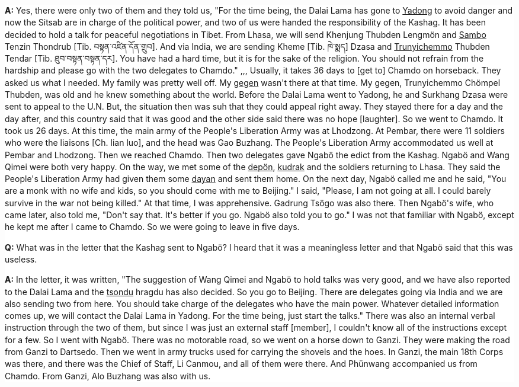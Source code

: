 **A:**  Yes, there were only two of them and they told us, "For the time being, the Dalai Lama has gone to <a href="#" data-tooltip="[ch. 亚东]** The Chinese name for the Tibetan town called Tromo that is located on the Sikkim border.">Yadong</a> to avoid danger and now the Sitsab are in charge of the political power, and two of us were handed the responsibility of the Kashag. It has been decided to hold a talk for peaceful negotiations in Tibet. From Lhasa, we will send Khenjung Thubden Lengmön and <a href="#" data-tooltip="[tib. བསམ་ཕོ]** The abbreviated name of one of the largest and most powerful aristocratic families (Samdru Phodrang).">Sambo</a> Tenzin Thondrub [Tib. བསྟན་འཛིན་དོན་གྲུབ]. And via India, we are sending Kheme [Tib. ཁེ་སྨད] Dzasa and <a href="#" data-tooltip="[tib. དྲུང་ཡིག་ཆེན་མོ]** The title of the four heads of the Yigtsang office (Ecclesiastic Office).">Trunyichemmo</a> Thubden Tendar [Tib. ཐུབ་བསྟན་བསྟན་དར]. You have had a hard time, but it is for the sake of the religion. You should not refrain from the hardship and please go with the two delegates to Chamdo." ,,, Usually, it takes 36 days to [get to] Chamdo on horseback. They asked us what I needed. My family was pretty well off. My <a href="#" data-tooltip="[tib. དགེ་རྒན]** 1. Teacher in a school. 2. In monastic settings it also refers to an adult monk who acted as a guardian to a younger monk. In such cases, the younger monk typically lived in the gegen&#x27;s apartment (shag). In monasteries, however, it could also mean a real teacher, or the monk who served as the guarantor for a new monk.">gegen</a> wasn't there at that time. My gegen, Trunyichemmo Chömpel Thubden, was old and he knew something about the world. Before the Dalai Lama went to Yadong, he and Surkhang Dzasa were sent to appeal to the U.N. But, the situation then was suh that they could appeal right away. They stayed there for a day and the day after, and this country said that it was good and the other side said there was no hope [laughter]. So we went to Chamdo. It took us 26 days. At this time, the main army of the People's Liberation Army was at Lhodzong. At Pembar, there were 11 soldiers who were the liaisons [Ch. lian luo], and the head was Gao Buzhang. The People's Liberation Army accommodated us well at Pembar and Lhodzong. Then we reached Chamdo. Then two delegates gave Ngabö the edict from the Kashag. Ngabö and Wang Qimei were both very happy. On the way, we met some of the <a href="#" data-tooltip="[tib. མདའ་དཔོན]** A commander or general in charge of a regiment in the traditional Tibetan Army. If a regiment had only 500 troops, there was usually only one depön, but if there were 1,000 troops, there were usually two.">depön</a>, <a href="#" data-tooltip="[tib. སྐུ་དྲག]** 1. A member of the lay aristocracy. 2. Title for government lay and monk officials. 3. A name occasionally used for the top leaders/officials in a monastery.">kudrak</a> and the soldiers returning to Lhasa. They said the People's Liberation Army had given them some <a href="#" data-tooltip="[tib. ད་ཡང; ch. 大洋]** A Chinese silver dollar that had the image of Yuan Shikai on its face. It was used by the Chinese government in Tibet in the 1950s because Tibetans did not accept Chinese paper currency.">dayan</a> and sent them home. On the next day, Ngabö called me and he said, "You are a monk with no wife and kids, so you should come with me to Beijing." I said, "Please, I am not going at all. I could barely survive in the war not being killed." At that time, I was apprehensive. Gadrung Tsögo was also there. Then Ngabö's wife, who came later, also told me, "Don't say that. It's better if you go. Ngabö also told you to go." I was not that familiar with Ngabö, except he kept me after I came to Chamdo. So we were going to leave in five days.   

**Q:**  What was in the letter that the Kashag sent to Ngabö? I heard that it was a meaningless letter and that Ngabö said that this was useless.   

**A:**  In the letter, it was written, "The suggestion of Wang Qimei and Ngabö to hold talks was very good, and we have also reported to the Dalai Lama and the <a href="#" data-tooltip="[tib. ཚོགས་འདུ]** 1. The general name for the various types of Tibetan government assemblies. 2. Any assembly, e.g., the assembly (meeting) of monks in a college.">tsondu</a> hragdu has also decided. So you go to Beijing. There are delegates going via India and we are also sending two from here. You should take charge of the delegates who have the main power. Whatever detailed information comes up, we will contact the Dalai Lama in Yadong. For the time being, just start the talks." There was also an internal verbal instruction through the two of them, but since I was just an external staff [member], I couldn't know all of the instructions except for a few. So I went with Ngabö. There was no motorable road, so we went on a horse down to Ganzi. They were making the road from Ganzi to Dartsedo. Then we went in army trucks used for carrying the shovels and the hoes. In Ganzi, the main 18th Corps was there, and there was the Chief of Staff, Li Canmou, and all of them were there. And Phünwang accompanied us from Chamdo. From Ganzi, Alo Buzhang was also with us.   
